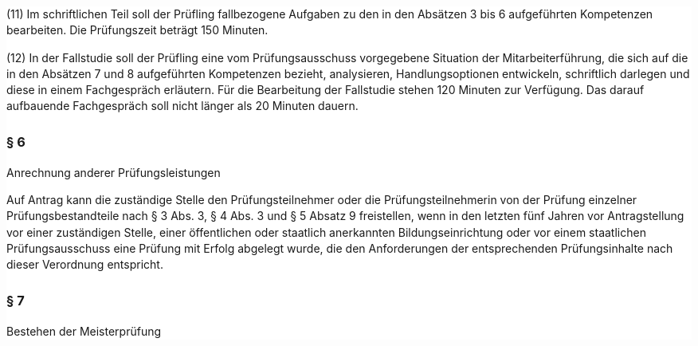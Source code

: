 <div class="jurAbsatz">

(11) Im schriftlichen Teil soll der Prüfling fallbezogene Aufgaben zu
den in den Absätzen 3 bis 6 aufgeführten Kompetenzen bearbeiten. Die
Prüfungszeit beträgt 150 Minuten.

</div>

<div class="jurAbsatz">

(12) In der Fallstudie soll der Prüfling eine vom Prüfungsausschuss
vorgegebene Situation der Mitarbeiterführung, die sich auf die in den
Absätzen 7 und 8 aufgeführten Kompetenzen bezieht, analysieren,
Handlungsoptionen entwickeln, schriftlich darlegen und diese in einem
Fachgespräch erläutern. Für die Bearbeitung der Fallstudie stehen 120
Minuten zur Verfügung. Das darauf aufbauende Fachgespräch soll nicht
länger als 20 Minuten dauern.

</div>

</div>

</div>

</div>

<span id="BJNR204600997BJNE000703377.html"></span>

### § 6  
Anrechnung anderer Prüfungsleistungen

<div>

<div class="jnhtml">

<div>

<div class="jurAbsatz">

Auf Antrag kann die zuständige Stelle den Prüfungsteilnehmer oder die
Prüfungsteilnehmerin von der Prüfung einzelner Prüfungsbestandteile
nach § 3 Abs. 3, § 4 Abs. 3 und § 5 Absatz 9 freistellen, wenn in den
letzten fünf Jahren vor Antragstellung vor einer zuständigen Stelle,
einer öffentlichen oder staatlich anerkannten Bildungseinrichtung oder
vor einem staatlichen Prüfungsausschuss eine Prüfung mit Erfolg abgelegt
wurde, die den Anforderungen der entsprechenden Prüfungsinhalte nach
dieser Verordnung entspricht.

</div>

</div>

</div>

</div>

<span id="BJNR204600997BJNE000802377.html"></span>

### § 7  
Bestehen der Meisterprüfung
